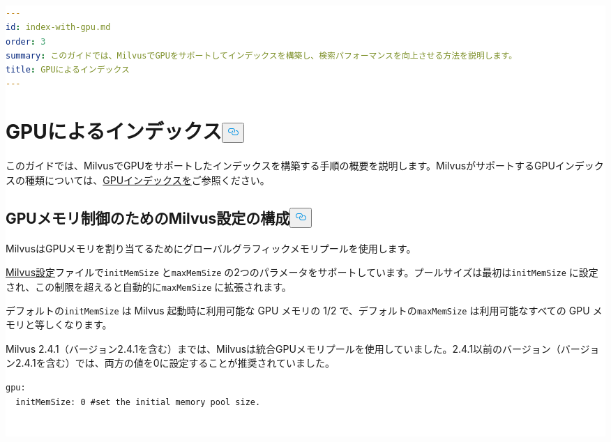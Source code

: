 ```yaml
---
id: index-with-gpu.md
order: 3
summary: このガイドでは、MilvusでGPUをサポートしてインデックスを構築し、検索パフォーマンスを向上させる方法を説明します。
title: GPUによるインデックス
---
```

<h1 id="Index-with-GPU" class="common-anchor-header">GPUによるインデックス<button data-href="#Index-with-GPU" class="anchor-icon" translate="no">
      <svg translate="no"
        aria-hidden="true"
        focusable="false"
        height="20"
        version="1.1"
        viewBox="0 0 16 16"
        width="16"
      >
        <path
          fill="#0092E4"
          fill-rule="evenodd"
          d="M4 9h1v1H4c-1.5 0-3-1.69-3-3.5S2.55 3 4 3h4c1.45 0 3 1.69 3 3.5 0 1.41-.91 2.72-2 3.25V8.59c.58-.45 1-1.27 1-2.09C10 5.22 8.98 4 8 4H4c-.98 0-2 1.22-2 2.5S3 9 4 9zm9-3h-1v1h1c1 0 2 1.22 2 2.5S13.98 12 13 12H9c-.98 0-2-1.22-2-2.5 0-.83.42-1.64 1-2.09V6.25c-1.09.53-2 1.84-2 3.25C6 11.31 7.55 13 9 13h4c1.45 0 3-1.69 3-3.5S14.5 6 13 6z"
        ></path>
      </svg>
    </button></h1><p>このガイドでは、MilvusでGPUをサポートしたインデックスを構築する手順の概要を説明します。MilvusがサポートするGPUインデックスの種類については、<a href="/docs/ja/gpu_index.md">GPUインデックスを</a>ご参照ください。</p>
<h2 id="Configure-Milvus-settings-for-GPU-memory-control" class="common-anchor-header">GPUメモリ制御のためのMilvus設定の構成<button data-href="#Configure-Milvus-settings-for-GPU-memory-control" class="anchor-icon" translate="no">
      <svg translate="no"
        aria-hidden="true"
        focusable="false"
        height="20"
        version="1.1"
        viewBox="0 0 16 16"
        width="16"
      >
        <path
          fill="#0092E4"
          fill-rule="evenodd"
          d="M4 9h1v1H4c-1.5 0-3-1.69-3-3.5S2.55 3 4 3h4c1.45 0 3 1.69 3 3.5 0 1.41-.91 2.72-2 3.25V8.59c.58-.45 1-1.27 1-2.09C10 5.22 8.98 4 8 4H4c-.98 0-2 1.22-2 2.5S3 9 4 9zm9-3h-1v1h1c1 0 2 1.22 2 2.5S13.98 12 13 12H9c-.98 0-2-1.22-2-2.5 0-.83.42-1.64 1-2.09V6.25c-1.09.53-2 1.84-2 3.25C6 11.31 7.55 13 9 13h4c1.45 0 3-1.69 3-3.5S14.5 6 13 6z"
        ></path>
      </svg>
    </button></h2><p>MilvusはGPUメモリを割り当てるためにグローバルグラフィックメモリプールを使用します。</p>
<p><a href="https://github.com/milvus-io/milvus/blob/master/configs/milvus.yaml#L767-L769">Milvus設定</a>ファイルで<code translate="no">initMemSize</code> と<code translate="no">maxMemSize</code> の2つのパラメータをサポートしています。プールサイズは最初は<code translate="no">initMemSize</code> に設定され、この制限を超えると自動的に<code translate="no">maxMemSize</code> に拡張されます。</p>
<p>デフォルトの<code translate="no">initMemSize</code> は Milvus 起動時に利用可能な GPU メモリの 1/2 で、デフォルトの<code translate="no">maxMemSize</code> は利用可能なすべての GPU メモリと等しくなります。</p>
<p>Milvus 2.4.1（バージョン2.4.1を含む）までは、Milvusは統合GPUメモリプールを使用していました。2.4.1以前のバージョン（バージョン2.4.1を含む）では、両方の値を0に設定することが推奨されていました。</p>
<pre><code translate="no" class="language-yaml">gpu:
  initMemSize: <span class="hljs-number">0</span> <span class="hljs-comment">#set the initial memory pool size.</span>